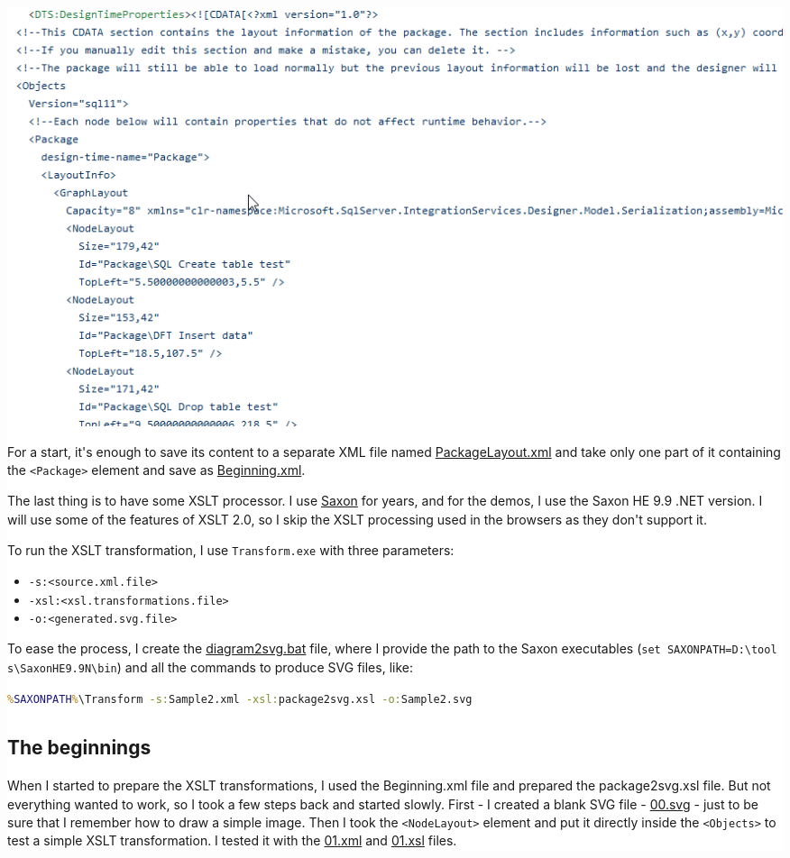 [![DTS:DesignTimeProperties](images/DTS_DesignTimeProperties.png#center)](images/DTS_DesignTimeProperties.png)

For a start, it's enough to save its content to a separate XML file named [PackageLayout.xml](https://github.com/BartekR/blog/blob/master/201907%20Draw%20SSIS%20package%20using%20SVG%20part%20I/PackageLayout.xml) and take only one part of it containing the `<Package>` element and save as [Beginning.xml](https://github.com/BartekR/blog/blob/master/201907%20Draw%20SSIS%20package%20using%20SVG%20part%20I/Beginning.xml).

The last thing is to have some XSLT processor. I use [Saxon](http://www.saxonica.com/welcome/welcome.xml) for years, and for the demos, I use the Saxon HE 9.9 .NET version. I will use some of the features of XSLT 2.0, so I skip the XSLT processing used in the browsers as they don't support it.

To run the XSLT transformation, I use `Transform.exe` with three parameters:

- `-s:<source.xml.file>`
- `-xsl:<xsl.transformations.file>`
- `-o:<generated.svg.file>`

To ease the process, I create the [diagram2svg.bat](https://github.com/BartekR/blog/blob/master/201907%20Draw%20SSIS%20package%20using%20SVG%20part%20I/diagram2svg.bat) file, where I provide the path to the Saxon executables (`set SAXONPATH=D:\tools\SaxonHE9.9N\bin`) and all the commands to produce SVG files, like:

```cmd
%SAXONPATH%\Transform -s:Sample2.xml -xsl:package2svg.xsl -o:Sample2.svg
```

## The beginnings

When I started to prepare the XSLT transformations, I used the Beginning.xml file and prepared the package2svg.xsl file. But not everything wanted to work, so I took a few steps back and started slowly. First - I created a blank SVG file - [00.svg](https://github.com/BartekR/blog/blob/master/201907%20Draw%20SSIS%20package%20using%20SVG%20part%20I/00.svg) - just to be sure that I remember how to draw a simple image. Then I took the `<NodeLayout>` element and put it directly inside the `<Objects>` to test a simple XSLT transformation. I tested it with the [01.xml](https://github.com/BartekR/blog/blob/master/201907%20Draw%20SSIS%20package%20using%20SVG%20part%20I/01.xml) and [01.xsl](https://github.com/BartekR/blog/blob/master/201907%20Draw%20SSIS%20package%20using%20SVG%20part%20I/01.xsl) files.
